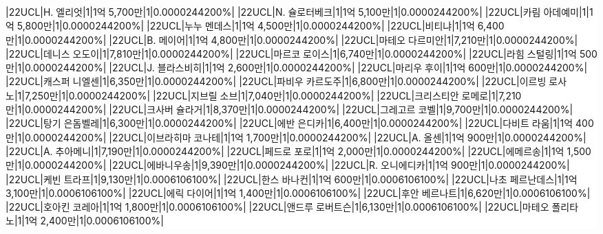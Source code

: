 |22UCL|H. 엘리엇|1|1억 5,700만|1|0.0000244200%|
|22UCL|N. 슐로터베크|1|1억 5,100만|1|0.0000244200%|
|22UCL|카림 아데예미|1|1억 5,800만|1|0.0000244200%|
|22UCL|누누 멘데스|1|1억 4,500만|1|0.0000244200%|
|22UCL|비티냐|1|1억 6,400만|1|0.0000244200%|
|22UCL|B. 메이어|1|1억 4,800만|1|0.0000244200%|
|22UCL|마테오 다르미안|1|7,210만|1|0.0000244200%|
|22UCL|데니스 오도이|1|7,810만|1|0.0000244200%|
|22UCL|마르코 로이스|1|6,740만|1|0.0000244200%|
|22UCL|라힘 스털링|1|1억 500만|1|0.0000244200%|
|22UCL|J. 블라스비히|1|1억 2,600만|1|0.0000244200%|
|22UCL|마리우 후이|1|1억 600만|1|0.0000244200%|
|22UCL|캐스퍼 니엘센|1|6,350만|1|0.0000244200%|
|22UCL|파비우 카르도주|1|6,800만|1|0.0000244200%|
|22UCL|이르빙 로사노|1|7,250만|1|0.0000244200%|
|22UCL|지브릴 소브|1|7,040만|1|0.0000244200%|
|22UCL|크리스티안 로메로|1|7,210만|1|0.0000244200%|
|22UCL|크사버 슐라거|1|8,370만|1|0.0000244200%|
|22UCL|그레고르 코벨|1|9,700만|1|0.0000244200%|
|22UCL|탕기 은돔벨레|1|6,300만|1|0.0000244200%|
|22UCL|에반 은디카|1|6,400만|1|0.0000244200%|
|22UCL|다비트 라움|1|1억 400만|1|0.0000244200%|
|22UCL|이브라히마 코나테|1|1억 1,700만|1|0.0000244200%|
|22UCL|A. 올센|1|1억 900만|1|0.0000244200%|
|22UCL|A. 추아메니|1|7,190만|1|0.0000244200%|
|22UCL|페드로 포로|1|1억 2,000만|1|0.0000244200%|
|22UCL|에메르송|1|1억 1,500만|1|0.0000244200%|
|22UCL|에바니우송|1|9,390만|1|0.0000244200%|
|22UCL|R. 오니에디카|1|1억 900만|1|0.0000244200%|
|22UCL|케빈 트라프|1|9,130만|1|0.0006106100%|
|22UCL|한스 바나컨|1|1억 600만|1|0.0006106100%|
|22UCL|나초 페르난데스|1|1억 3,100만|1|0.0006106100%|
|22UCL|에릭 다이어|1|1억 1,400만|1|0.0006106100%|
|22UCL|후안 베르나트|1|6,620만|1|0.0006106100%|
|22UCL|호아킨 코레아|1|1억 1,800만|1|0.0006106100%|
|22UCL|앤드루 로버트슨|1|6,130만|1|0.0006106100%|
|22UCL|마테오 폴리타노|1|1억 2,400만|1|0.0006106100%|